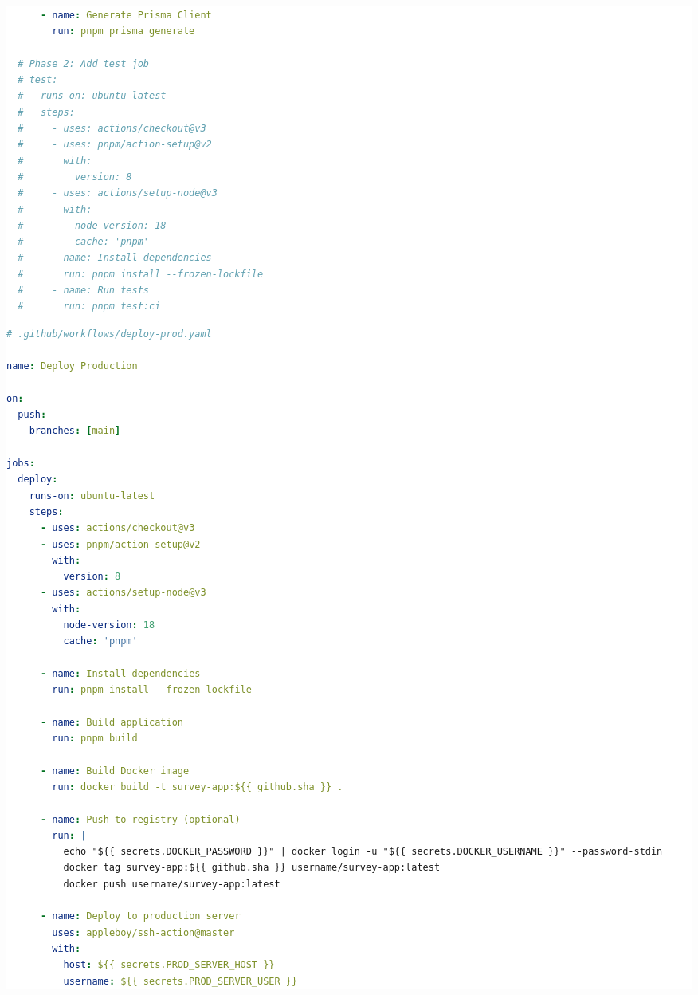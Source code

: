 ```yaml
      - name: Generate Prisma Client
        run: pnpm prisma generate

  # Phase 2: Add test job
  # test:
  #   runs-on: ubuntu-latest
  #   steps:
  #     - uses: actions/checkout@v3
  #     - uses: pnpm/action-setup@v2
  #       with:
  #         version: 8
  #     - uses: actions/setup-node@v3
  #       with:
  #         node-version: 18
  #         cache: 'pnpm'
  #     - name: Install dependencies
  #       run: pnpm install --frozen-lockfile
  #     - name: Run tests
  #       run: pnpm test:ci
```

```yaml
# .github/workflows/deploy-prod.yaml

name: Deploy Production

on:
  push:
    branches: [main]

jobs:
  deploy:
    runs-on: ubuntu-latest
    steps:
      - uses: actions/checkout@v3
      - uses: pnpm/action-setup@v2
        with:
          version: 8
      - uses: actions/setup-node@v3
        with:
          node-version: 18
          cache: 'pnpm'

      - name: Install dependencies
        run: pnpm install --frozen-lockfile

      - name: Build application
        run: pnpm build

      - name: Build Docker image
        run: docker build -t survey-app:${{ github.sha }} .

      - name: Push to registry (optional)
        run: |
          echo "${{ secrets.DOCKER_PASSWORD }}" | docker login -u "${{ secrets.DOCKER_USERNAME }}" --password-stdin
          docker tag survey-app:${{ github.sha }} username/survey-app:latest
          docker push username/survey-app:latest

      - name: Deploy to production server
        uses: appleboy/ssh-action@master
        with:
          host: ${{ secrets.PROD_SERVER_HOST }}
          username: ${{ secrets.PROD_SERVER_USER }}
```